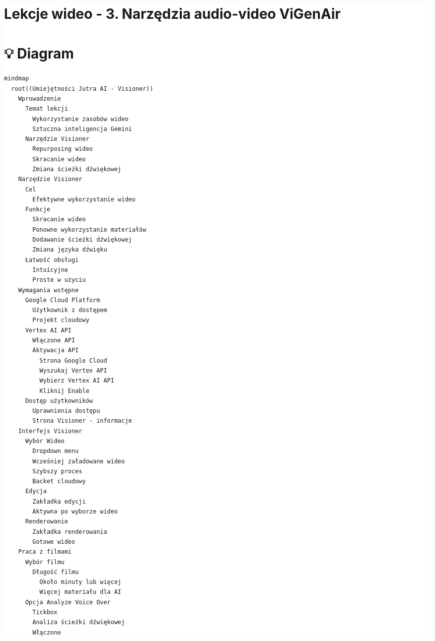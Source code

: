 # Lekcje wideo - 3. Narzędzia audio-video ViGenAir

# 💡 Diagram

```mermaid
mindmap
  root((Umiejętności Jutra AI - Visioner))
    Wprowadzenie
      Temat lekcji
        Wykorzystanie zasobów wideo
        Sztuczna inteligencja Gemini
      Narzędzie Visioner
        Repurposing wideo
        Skracanie wideo
        Zmiana ścieżki dźwiękowej
    Narzędzie Visioner
      Cel
        Efektywne wykorzystanie wideo
      Funkcje
        Skracanie wideo
        Ponowne wykorzystanie materiałów
        Dodawanie ścieżki dźwiękowej
        Zmiana języka dźwięku
      Łatwość obsługi
        Intuicyjne
        Proste w użyciu
    Wymagania wstępne
      Google Cloud Platform
        Użytkownik z dostępem
        Projekt cloudowy
      Vertex AI API
        Włączone API
        Aktywacja API
          Strona Google Cloud
          Wyszukaj Vertex API
          Wybierz Vertex AI API
          Kliknij Enable
      Dostęp użytkowników
        Uprawnienia dostępu
        Strona Visioner - informacje
    Interfejs Visioner
      Wybór Wideo
        Dropdown menu
        Wcześniej załadowane wideo
        Szybszy proces
        Backet cloudowy
      Edycja
        Zakładka edycji
        Aktywna po wyborze wideo
      Renderowanie
        Zakładka renderowania
        Gotowe wideo
    Praca z filmami
      Wybór filmu
        Długość filmu
          Około minuty lub więcej
          Więcej materiału dla AI
      Opcja Analyze Voice Over
        Tickbox
        Analiza ścieżki dźwiękowej
        Włączone
```